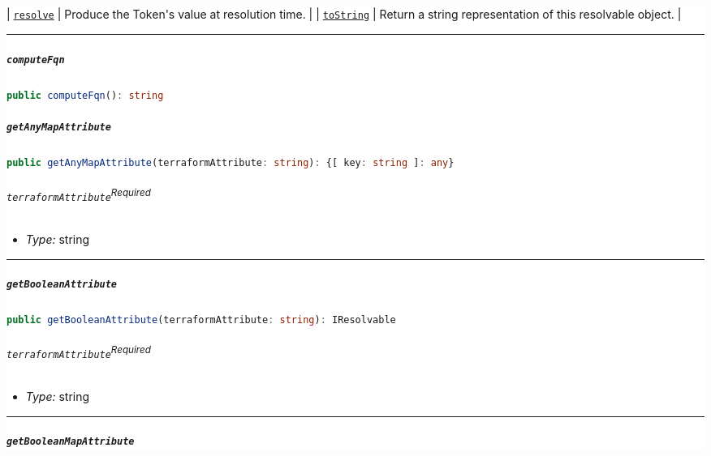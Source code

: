 | <code><a href="#@cdktf/provider-github.enterpriseActionsPermissions.EnterpriseActionsPermissionsEnabledOrganizationsConfigOutputReference.resolve">resolve</a></code> | Produce the Token's value at resolution time. |
| <code><a href="#@cdktf/provider-github.enterpriseActionsPermissions.EnterpriseActionsPermissionsEnabledOrganizationsConfigOutputReference.toString">toString</a></code> | Return a string representation of this resolvable object. |

---

##### `computeFqn` <a name="computeFqn" id="@cdktf/provider-github.enterpriseActionsPermissions.EnterpriseActionsPermissionsEnabledOrganizationsConfigOutputReference.computeFqn"></a>

```typescript
public computeFqn(): string
```

##### `getAnyMapAttribute` <a name="getAnyMapAttribute" id="@cdktf/provider-github.enterpriseActionsPermissions.EnterpriseActionsPermissionsEnabledOrganizationsConfigOutputReference.getAnyMapAttribute"></a>

```typescript
public getAnyMapAttribute(terraformAttribute: string): {[ key: string ]: any}
```

###### `terraformAttribute`<sup>Required</sup> <a name="terraformAttribute" id="@cdktf/provider-github.enterpriseActionsPermissions.EnterpriseActionsPermissionsEnabledOrganizationsConfigOutputReference.getAnyMapAttribute.parameter.terraformAttribute"></a>

- *Type:* string

---

##### `getBooleanAttribute` <a name="getBooleanAttribute" id="@cdktf/provider-github.enterpriseActionsPermissions.EnterpriseActionsPermissionsEnabledOrganizationsConfigOutputReference.getBooleanAttribute"></a>

```typescript
public getBooleanAttribute(terraformAttribute: string): IResolvable
```

###### `terraformAttribute`<sup>Required</sup> <a name="terraformAttribute" id="@cdktf/provider-github.enterpriseActionsPermissions.EnterpriseActionsPermissionsEnabledOrganizationsConfigOutputReference.getBooleanAttribute.parameter.terraformAttribute"></a>

- *Type:* string

---

##### `getBooleanMapAttribute` <a name="getBooleanMapAttribute" id="@cdktf/provider-github.enterpriseActionsPermissions.EnterpriseActionsPermissionsEnabledOrganizationsConfigOutputReference.getBooleanMapAttribute"></a>
